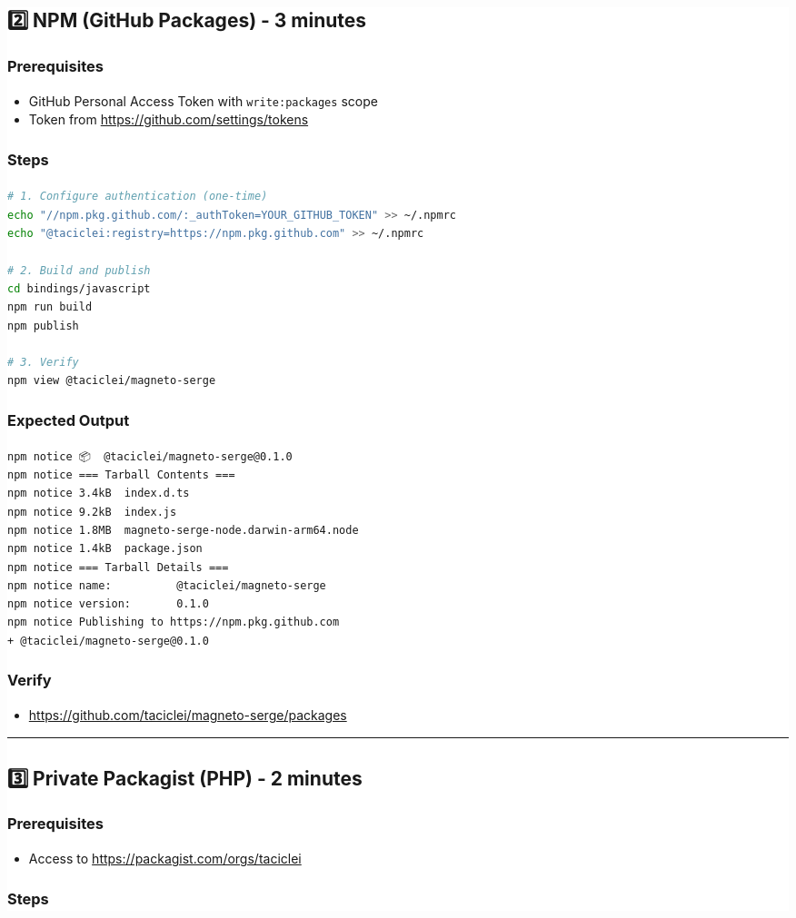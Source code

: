 
## 2️⃣ NPM (GitHub Packages) - 3 minutes

### Prerequisites
- GitHub Personal Access Token with `write:packages` scope
- Token from https://github.com/settings/tokens

### Steps

```bash
# 1. Configure authentication (one-time)
echo "//npm.pkg.github.com/:_authToken=YOUR_GITHUB_TOKEN" >> ~/.npmrc
echo "@taciclei:registry=https://npm.pkg.github.com" >> ~/.npmrc

# 2. Build and publish
cd bindings/javascript
npm run build
npm publish

# 3. Verify
npm view @taciclei/magneto-serge
```

### Expected Output
```
npm notice 📦  @taciclei/magneto-serge@0.1.0
npm notice === Tarball Contents ===
npm notice 3.4kB  index.d.ts
npm notice 9.2kB  index.js
npm notice 1.8MB  magneto-serge-node.darwin-arm64.node
npm notice 1.4kB  package.json
npm notice === Tarball Details ===
npm notice name:          @taciclei/magneto-serge
npm notice version:       0.1.0
npm notice Publishing to https://npm.pkg.github.com
+ @taciclei/magneto-serge@0.1.0
```

### Verify
- https://github.com/taciclei/magneto-serge/packages

---

## 3️⃣ Private Packagist (PHP) - 2 minutes

### Prerequisites
- Access to https://packagist.com/orgs/taciclei

### Steps
